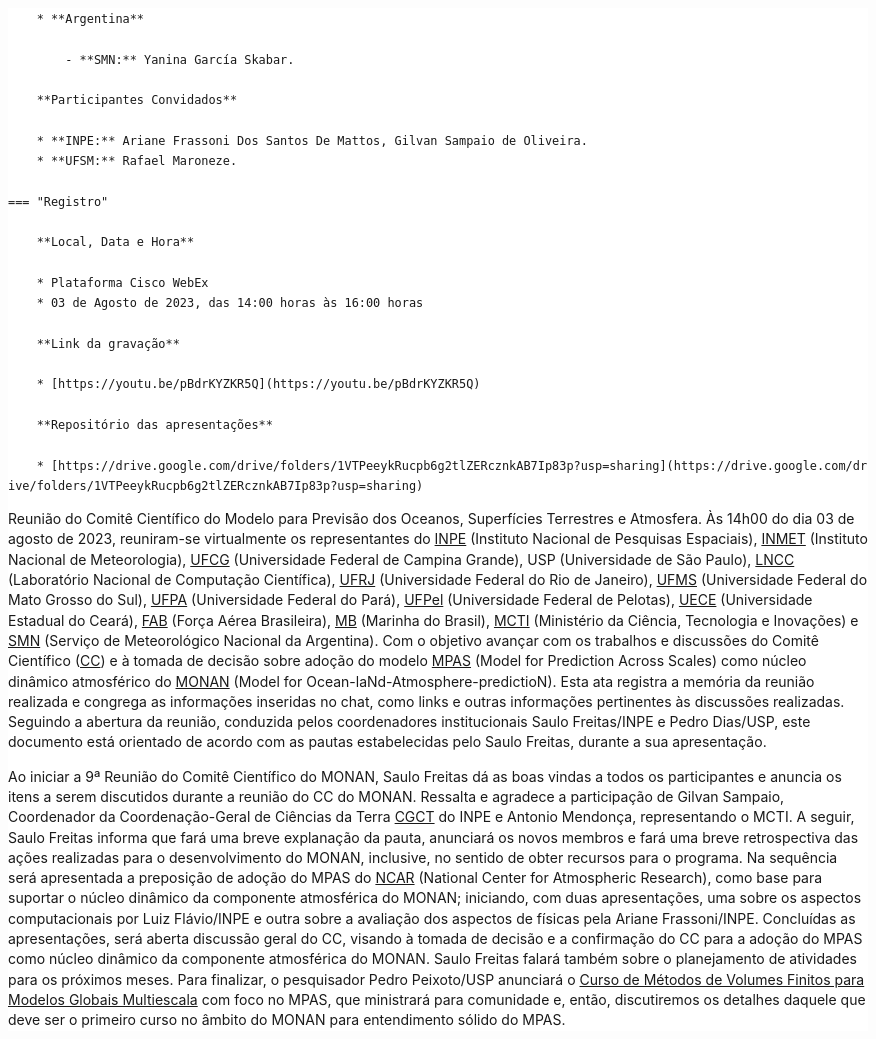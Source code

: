         * **Argentina**

            - **SMN:** Yanina García Skabar.  

        **Participantes Convidados**
        
        * **INPE:** Ariane Frassoni Dos Santos De Mattos, Gilvan Sampaio de Oliveira.
        * **UFSM:** Rafael Maroneze.
    
    === "Registro"
    
        **Local, Data e Hora**
        
        * Plataforma Cisco WebEx
        * 03 de Agosto de 2023, das 14:00 horas às 16:00 horas
        
        **Link da gravação**
        
        * [https://youtu.be/pBdrKYZKR5Q](https://youtu.be/pBdrKYZKR5Q)
        
        **Repositório das apresentações**
        
        * [https://drive.google.com/drive/folders/1VTPeeykRucpb6g2tlZERcznkAB7Ip83p?usp=sharing](https://drive.google.com/drive/folders/1VTPeeykRucpb6g2tlZERcznkAB7Ip83p?usp=sharing)


Reunião do Comitê Científico do Modelo para Previsão dos Oceanos, Superfícies Terrestres e Atmosfera. Às 14h00 do dia 03 de agosto de 2023, reuniram-se virtualmente os representantes do [INPE](https://portal.inmet.gov.br/) (Instituto Nacional de Pesquisas Espaciais), [INMET](https://portal.inmet.gov.br/) (Instituto Nacional de Meteorologia), [UFCG](https://portal.ufcg.edu.br/) (Universidade Federal de Campina Grande), USP (Universidade de São Paulo), [LNCC](https://www.gov.br/lncc/pt-br) (Laboratório Nacional de Computação Científica), [UFRJ](https://ufrj.br/) (Universidade Federal do Rio de Janeiro), [UFMS](https://www.ufms.br/) (Universidade Federal do Mato Grosso do Sul), [UFPA](https://www.ufpa.br/) (Universidade Federal do Pará), [UFPel](https://portal.ufpel.edu.br/) (Universidade Federal de Pelotas), [UECE](https://www.uece.br/) (Universidade Estadual do Ceará), [FAB](https://www.fab.mil.br/index.php) (Força Aérea Brasileira), [MB](https://www.marinha.mil.br/) (Marinha do Brasil), [MCTI](https://www.gov.br/mcti/pt-br) (Ministério da Ciência, Tecnologia e Inovações) e [SMN](https://www.smn.gob.ar/) (Serviço de Meteorológico Nacional da Argentina). Com o objetivo avançar com os trabalhos e discussões do Comitê Científico ([CC](https://monanadmin.github.io/monan_cc_docs/)) e à tomada de decisão sobre adoção do modelo [MPAS](https://ncar.ucar.edu/what-we-offer/models/model-prediction-across-scales-mpas) (Model for Prediction Across Scales) como núcleo dinâmico atmosférico do [MONAN](https://github.com/monanadmin) (Model for Ocean-laNd-Atmosphere-predictioN). Esta ata registra a memória da reunião realizada e congrega as informações inseridas no chat, como links e outras informações pertinentes às discussões realizadas. Seguindo a abertura da reunião, conduzida pelos coordenadores institucionais Saulo Freitas/INPE e Pedro Dias/USP, este documento está orientado de acordo com as pautas estabelecidas pelo Saulo Freitas, durante a sua apresentação. 

Ao iniciar a 9ª Reunião do Comitê Científico do MONAN, Saulo Freitas dá as boas vindas a todos os participantes e anuncia os itens a serem discutidos durante a reunião do CC do MONAN.  Ressalta e agradece a participação de Gilvan Sampaio, Coordenador da Coordenação-Geral de Ciências da Terra [CGCT](https://www.gov.br/inpe/pt-br/composicao/diretoria/coordenacao-geral-de-ciencias-da-terra-cgct) do INPE e Antonio Mendonça, representando o MCTI. A seguir, Saulo Freitas informa que fará uma breve explanação da pauta, anunciará os novos membros e fará uma breve retrospectiva das ações realizadas para o desenvolvimento do MONAN, inclusive, no sentido de obter recursos para o programa. Na sequência será apresentada a preposição de adoção do MPAS do [NCAR](https://ncar.ucar.edu/) (National Center for Atmospheric Research), como base para suportar o núcleo dinâmico da componente atmosférica do MONAN; iniciando, com duas apresentações, uma sobre os aspectos computacionais por Luiz Flávio/INPE e outra sobre a avaliação dos aspectos de físicas pela Ariane Frassoni/INPE. Concluídas as apresentações, será aberta discussão geral do CC, visando à tomada de decisão e a confirmação do CC para a adoção do MPAS como núcleo dinâmico da componente atmosférica do MONAN. Saulo Freitas falará também sobre o planejamento de atividades para os próximos meses. Para finalizar, o pesquisador Pedro Peixoto/USP anunciará o [Curso de Métodos de Volumes Finitos para Modelos Globais Multiescala](https://www.ime.usp.br/~pedrosp/modelagem-numerica-atmosfera/) com foco no MPAS, que ministrará para comunidade e, então, discutiremos os detalhes daquele que deve ser o primeiro curso no âmbito do MONAN para entendimento sólido do MPAS.
